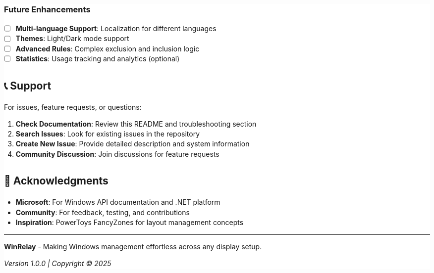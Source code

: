 ### Future Enhancements
- [ ] **Multi-language Support**: Localization for different languages
- [ ] **Themes**: Light/Dark mode support
- [ ] **Advanced Rules**: Complex exclusion and inclusion logic
- [ ] **Statistics**: Usage tracking and analytics (optional)

## 📞 Support

For issues, feature requests, or questions:

1. **Check Documentation**: Review this README and troubleshooting section
2. **Search Issues**: Look for existing issues in the repository
3. **Create New Issue**: Provide detailed description and system information
4. **Community Discussion**: Join discussions for feature requests

## 🙏 Acknowledgments

- **Microsoft**: For Windows API documentation and .NET platform
- **Community**: For feedback, testing, and contributions
- **Inspiration**: PowerToys FancyZones for layout management concepts

---

**WinRelay** - Making Windows management effortless across any display setup.

*Version 1.0.0 | Copyright © 2025*